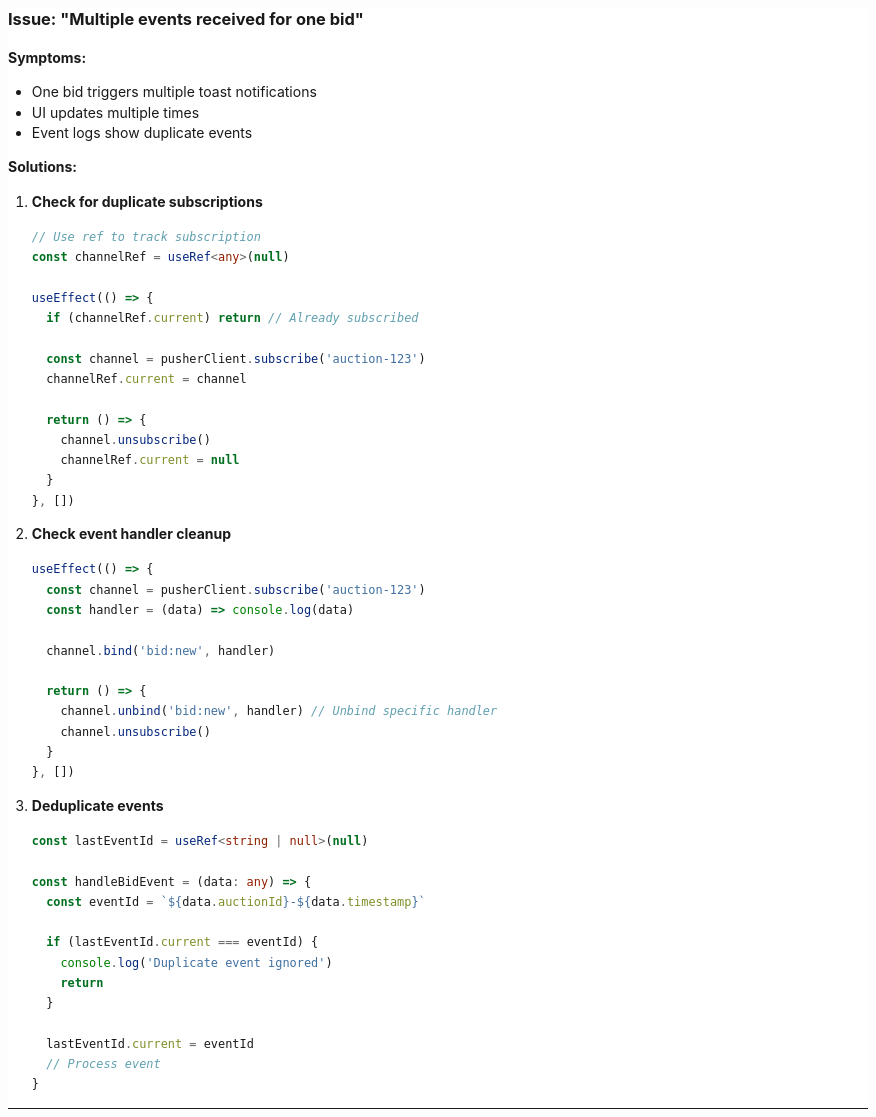 
### Issue: "Multiple events received for one bid"

**Symptoms:**
- One bid triggers multiple toast notifications
- UI updates multiple times
- Event logs show duplicate events

**Solutions:**

1. **Check for duplicate subscriptions**
   ```typescript
   // Use ref to track subscription
   const channelRef = useRef<any>(null)
   
   useEffect(() => {
     if (channelRef.current) return // Already subscribed
     
     const channel = pusherClient.subscribe('auction-123')
     channelRef.current = channel
     
     return () => {
       channel.unsubscribe()
       channelRef.current = null
     }
   }, [])
   ```

2. **Check event handler cleanup**
   ```typescript
   useEffect(() => {
     const channel = pusherClient.subscribe('auction-123')
     const handler = (data) => console.log(data)
     
     channel.bind('bid:new', handler)
     
     return () => {
       channel.unbind('bid:new', handler) // Unbind specific handler
       channel.unsubscribe()
     }
   }, [])
   ```

3. **Deduplicate events**
   ```typescript
   const lastEventId = useRef<string | null>(null)
   
   const handleBidEvent = (data: any) => {
     const eventId = `${data.auctionId}-${data.timestamp}`
     
     if (lastEventId.current === eventId) {
       console.log('Duplicate event ignored')
       return
     }
     
     lastEventId.current = eventId
     // Process event
   }
   ```

---